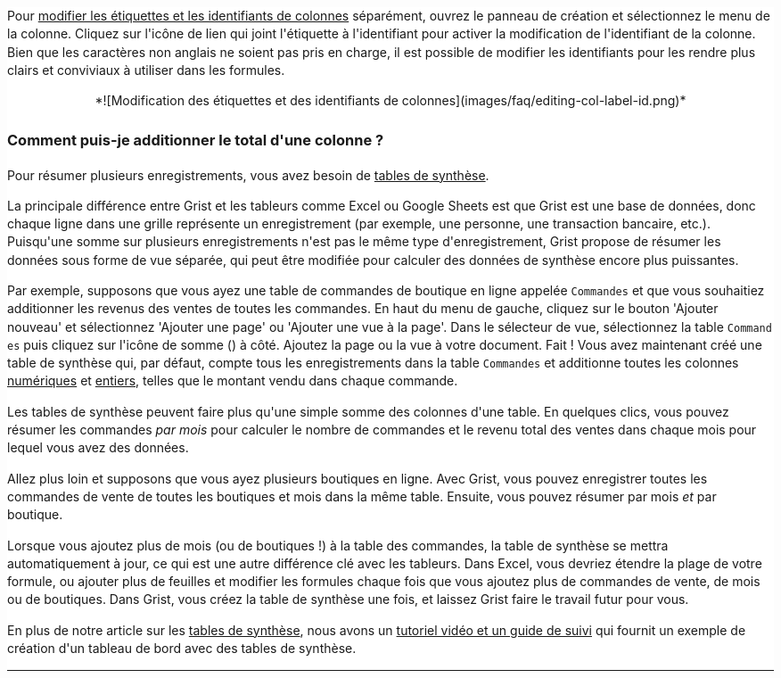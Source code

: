 Pour [modifier les étiquettes et les identifiants de colonnes](col-types.md#renaming-columns) séparément, ouvrez le panneau de création et sélectionnez le menu de la colonne. Cliquez sur l'icône de lien qui joint l'étiquette à l'identifiant pour activer la modification de l'identifiant de la colonne. Bien que les caractères non anglais ne soient pas pris en charge, il est possible de modifier les identifiants pour les rendre plus clairs et conviviaux à utiliser dans les formules.

<center>*![Modification des étiquettes et des identifiants de colonnes](images/faq/editing-col-label-id.png)*</center>

### Comment puis-je additionner le total d'une colonne ?

Pour résumer plusieurs enregistrements, vous avez besoin de [tables de synthèse](summary-tables.md).

La principale différence entre Grist et les tableurs comme Excel ou Google Sheets est que Grist est une base de données, donc chaque ligne dans une grille représente un enregistrement (par exemple, une personne, une transaction bancaire, etc.). Puisqu'une somme sur plusieurs enregistrements n'est pas le même type d'enregistrement, Grist propose de résumer les données sous forme de vue séparée, qui peut être modifiée pour calculer des données de synthèse encore plus puissantes.

Par exemple, supposons que vous ayez une table de commandes de boutique en ligne appelée `Commandes` et que vous souhaitiez additionner les revenus des ventes de toutes les commandes. En haut du menu de gauche, cliquez sur le bouton 'Ajouter nouveau' et sélectionnez 'Ajouter une page' ou 'Ajouter une vue à la page'. Dans le sélecteur de vue, sélectionnez la table `Commandes` puis cliquez sur l'icône de somme (<span class="grist-icon" style="--icon: var(--icon-Pivot)"></span>) à côté. Ajoutez la page ou la vue à votre document. Fait ! Vous avez maintenant créé une table de synthèse qui, par défaut, compte tous les enregistrements dans la table `Commandes` et additionne toutes les colonnes [numériques](col-types.md#numeric-columns) et [entiers](col-types.md#integer-columns), telles que le montant vendu dans chaque commande.

Les tables de synthèse peuvent faire plus qu'une simple somme des colonnes d'une table. En quelques clics, vous pouvez résumer les commandes *par mois* pour calculer le nombre de commandes et le revenu total des ventes dans chaque mois pour lequel vous avez des données.

Allez plus loin et supposons que vous ayez plusieurs boutiques en ligne. Avec Grist, vous pouvez enregistrer toutes les commandes de vente de toutes les boutiques et mois dans la même table. Ensuite, vous pouvez résumer par mois *et* par boutique.

Lorsque vous ajoutez plus de mois (ou de boutiques !) à la table des commandes, la table de synthèse se mettra automatiquement à jour, ce qui est une autre différence clé avec les tableurs. Dans Excel, vous devriez étendre la plage de votre formule, ou ajouter plus de feuilles et modifier les formules chaque fois que vous ajoutez plus de commandes de vente, de mois ou de boutiques. Dans Grist, vous créez la table de synthèse une fois, et laissez Grist faire le travail futur pour vous.

En plus de notre article sur les [tables de synthèse](summary-tables.md), nous avons un [tutoriel vidéo et un guide de suivi](examples/2021-06-timesheets.md) qui fournit un exemple de création d'un tableau de bord avec des tables de synthèse.

---